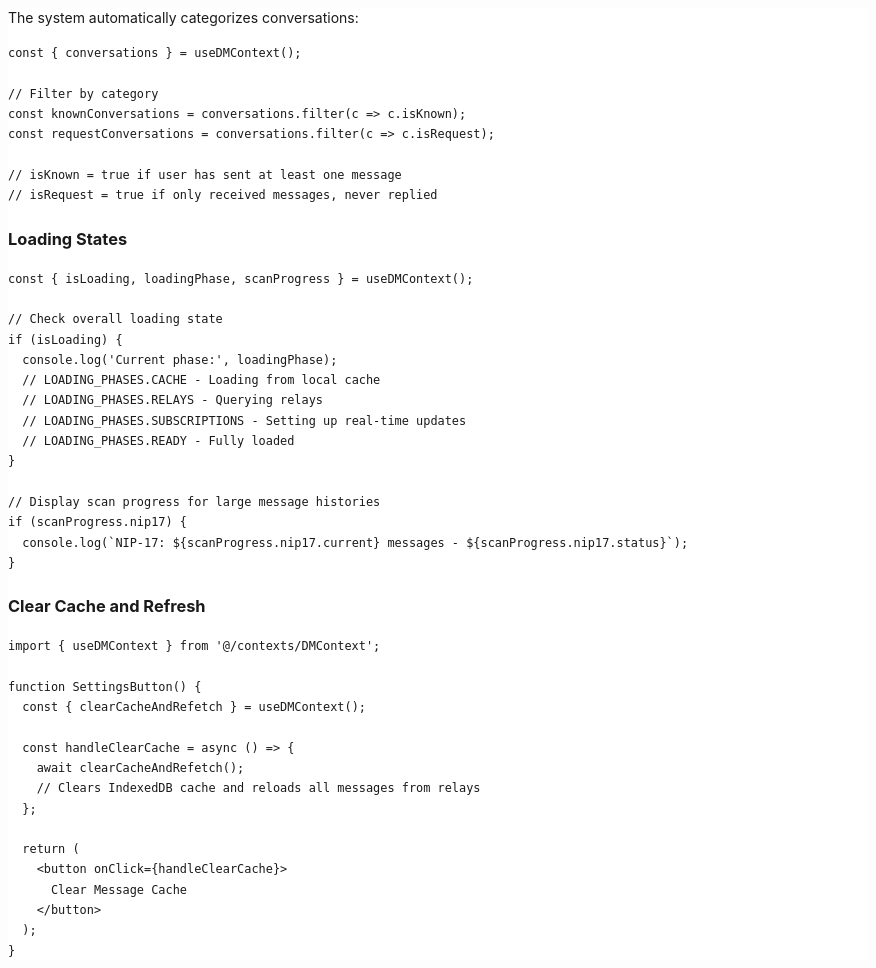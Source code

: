 The system automatically categorizes conversations:

```tsx
const { conversations } = useDMContext();

// Filter by category
const knownConversations = conversations.filter(c => c.isKnown);
const requestConversations = conversations.filter(c => c.isRequest);

// isKnown = true if user has sent at least one message
// isRequest = true if only received messages, never replied
```

### Loading States

```tsx
const { isLoading, loadingPhase, scanProgress } = useDMContext();

// Check overall loading state
if (isLoading) {
  console.log('Current phase:', loadingPhase);
  // LOADING_PHASES.CACHE - Loading from local cache
  // LOADING_PHASES.RELAYS - Querying relays
  // LOADING_PHASES.SUBSCRIPTIONS - Setting up real-time updates
  // LOADING_PHASES.READY - Fully loaded
}

// Display scan progress for large message histories
if (scanProgress.nip17) {
  console.log(`NIP-17: ${scanProgress.nip17.current} messages - ${scanProgress.nip17.status}`);
}
```

### Clear Cache and Refresh

```tsx
import { useDMContext } from '@/contexts/DMContext';

function SettingsButton() {
  const { clearCacheAndRefetch } = useDMContext();

  const handleClearCache = async () => {
    await clearCacheAndRefetch();
    // Clears IndexedDB cache and reloads all messages from relays
  };

  return (
    <button onClick={handleClearCache}>
      Clear Message Cache
    </button>
  );
}
```

